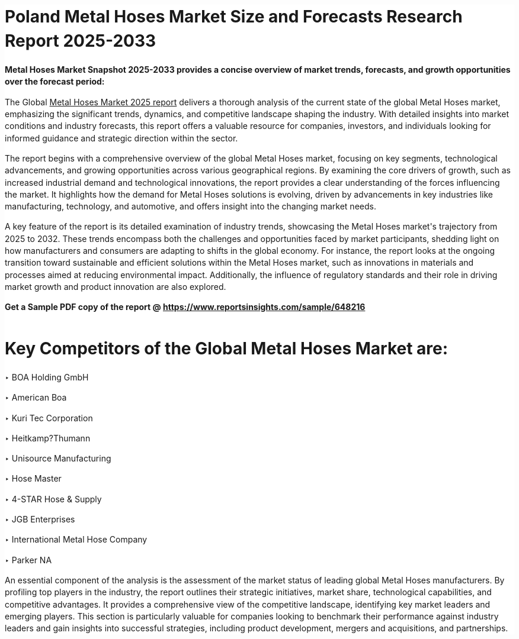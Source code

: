 # Poland Metal Hoses Market Size and Forecasts Research Report 2025-2033

<strong>Metal Hoses Market Snapshot 2025-2033 provides a concise overview of market trends, forecasts, and growth opportunities over the forecast period:</strong>

The Global <a href=https://www.reportsinsights.com/sample/648216>Metal Hoses Market 2025 report</a> delivers a thorough analysis of the current state of the global Metal Hoses market, emphasizing the significant trends, dynamics, and competitive landscape shaping the industry. With detailed insights into market conditions and industry forecasts, this report offers a valuable resource for companies, investors, and individuals looking for informed guidance and strategic direction within the sector.

The report begins with a comprehensive overview of the global Metal Hoses market, focusing on key segments, technological advancements, and growing opportunities across various geographical regions. By examining the core drivers of growth, such as increased industrial demand and technological innovations, the report provides a clear understanding of the forces influencing the market. It highlights how the demand for Metal Hoses solutions is evolving, driven by advancements in key industries like manufacturing, technology, and automotive, and offers insight into the changing market needs.

A key feature of the report is its detailed examination of industry trends, showcasing the Metal Hoses market's trajectory from 2025 to 2032. These trends encompass both the challenges and opportunities faced by market participants, shedding light on how manufacturers and consumers are adapting to shifts in the global economy. For instance, the report looks at the ongoing transition toward sustainable and efficient solutions within the Metal Hoses market, such as innovations in materials and processes aimed at reducing environmental impact. Additionally, the influence of regulatory standards and their role in driving market growth and product innovation are also explored.

<strong>Get a Sample PDF copy of the report @ <a href=https://www.reportsinsights.com/sample/648216>https://www.reportsinsights.com/sample/648216</a></strong>

# <strong>Key Competitors of the Global Metal Hoses Market are:</strong>

‣ BOA Holding GmbH

‣ American Boa

‣ Kuri Tec Corporation

‣ Heitkamp?Thumann

‣ Unisource Manufacturing

‣ Hose Master

‣ 4-STAR Hose & Supply

‣ JGB Enterprises

‣ International Metal Hose Company

‣ Parker NA

An essential component of the analysis is the assessment of the market status of leading global Metal Hoses manufacturers. By profiling top players in the industry, the report outlines their strategic initiatives, market share, technological capabilities, and competitive advantages. It provides a comprehensive view of the competitive landscape, identifying key market leaders and emerging players. This section is particularly valuable for companies looking to benchmark their performance against industry leaders and gain insights into successful strategies, including product development, mergers and acquisitions, and partnerships.

